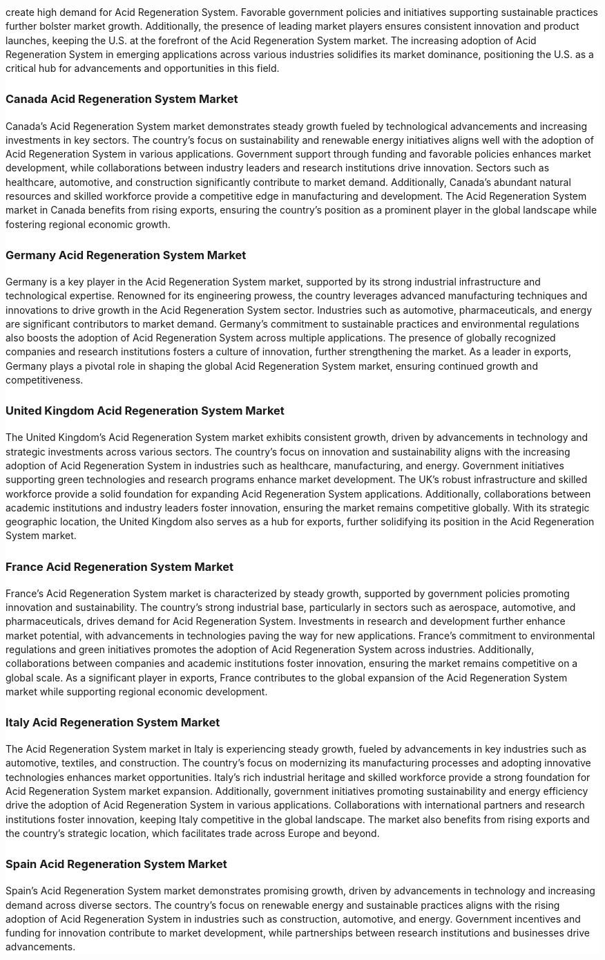 create high demand for Acid Regeneration System. Favorable government policies and initiatives supporting sustainable practices further bolster market growth. Additionally, the presence of leading market players ensures consistent innovation and product launches, keeping the U.S. at the forefront of the Acid Regeneration System market. The increasing adoption of Acid Regeneration System in emerging applications across various industries solidifies its market dominance, positioning the U.S. as a critical hub for advancements and opportunities in this field.</p><h3>Canada Acid Regeneration System Market</h3><p>Canada&rsquo;s Acid Regeneration System market demonstrates steady growth fueled by technological advancements and increasing investments in key sectors. The country&rsquo;s focus on sustainability and renewable energy initiatives aligns well with the adoption of Acid Regeneration System in various applications. Government support through funding and favorable policies enhances market development, while collaborations between industry leaders and research institutions drive innovation. Sectors such as healthcare, automotive, and construction significantly contribute to market demand. Additionally, Canada&rsquo;s abundant natural resources and skilled workforce provide a competitive edge in manufacturing and development. The Acid Regeneration System market in Canada benefits from rising exports, ensuring the country&rsquo;s position as a prominent player in the global landscape while fostering regional economic growth.</p><h3>Germany Acid Regeneration System Market</h3><p>Germany is a key player in the Acid Regeneration System market, supported by its strong industrial infrastructure and technological expertise. Renowned for its engineering prowess, the country leverages advanced manufacturing techniques and innovations to drive growth in the Acid Regeneration System sector. Industries such as automotive, pharmaceuticals, and energy are significant contributors to market demand. Germany&rsquo;s commitment to sustainable practices and environmental regulations also boosts the adoption of Acid Regeneration System across multiple applications. The presence of globally recognized companies and research institutions fosters a culture of innovation, further strengthening the market. As a leader in exports, Germany plays a pivotal role in shaping the global Acid Regeneration System market, ensuring continued growth and competitiveness.</p><h3>United Kingdom Acid Regeneration System Market</h3><p>The United Kingdom&rsquo;s Acid Regeneration System market exhibits consistent growth, driven by advancements in technology and strategic investments across various sectors. The country&rsquo;s focus on innovation and sustainability aligns with the increasing adoption of Acid Regeneration System in industries such as healthcare, manufacturing, and energy. Government initiatives supporting green technologies and research programs enhance market development. The UK&rsquo;s robust infrastructure and skilled workforce provide a solid foundation for expanding Acid Regeneration System applications. Additionally, collaborations between academic institutions and industry leaders foster innovation, ensuring the market remains competitive globally. With its strategic geographic location, the United Kingdom also serves as a hub for exports, further solidifying its position in the Acid Regeneration System market.</p><h3>France Acid Regeneration System Market</h3><p>France&rsquo;s Acid Regeneration System market is characterized by steady growth, supported by government policies promoting innovation and sustainability. The country&rsquo;s strong industrial base, particularly in sectors such as aerospace, automotive, and pharmaceuticals, drives demand for Acid Regeneration System. Investments in research and development further enhance market potential, with advancements in technologies paving the way for new applications. France&rsquo;s commitment to environmental regulations and green initiatives promotes the adoption of Acid Regeneration System across industries. Additionally, collaborations between companies and academic institutions foster innovation, ensuring the market remains competitive on a global scale. As a significant player in exports, France contributes to the global expansion of the Acid Regeneration System market while supporting regional economic development.</p><h3>Italy Acid Regeneration System Market</h3><p>The Acid Regeneration System market in Italy is experiencing steady growth, fueled by advancements in key industries such as automotive, textiles, and construction. The country&rsquo;s focus on modernizing its manufacturing processes and adopting innovative technologies enhances market opportunities. Italy&rsquo;s rich industrial heritage and skilled workforce provide a strong foundation for Acid Regeneration System market expansion. Additionally, government initiatives promoting sustainability and energy efficiency drive the adoption of Acid Regeneration System in various applications. Collaborations with international partners and research institutions foster innovation, keeping Italy competitive in the global landscape. The market also benefits from rising exports and the country&rsquo;s strategic location, which facilitates trade across Europe and beyond.</p><h3>Spain Acid Regeneration System Market</h3><p>Spain&rsquo;s Acid Regeneration System market demonstrates promising growth, driven by advancements in technology and increasing demand across diverse sectors. The country&rsquo;s focus on renewable energy and sustainable practices aligns with the rising adoption of Acid Regeneration System in industries such as construction, automotive, and energy. Government incentives and funding for innovation contribute to market development, while partnerships between research institutions and businesses drive advancements.